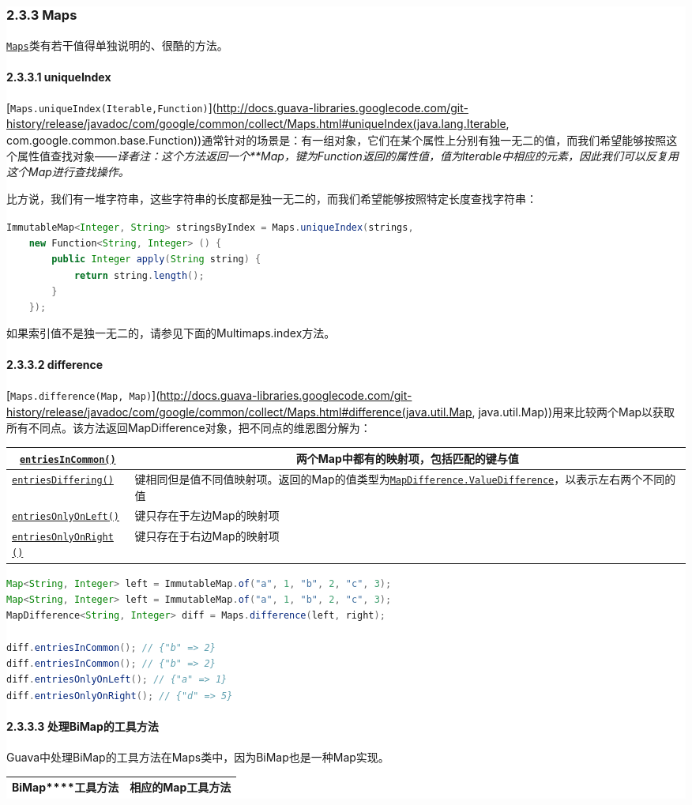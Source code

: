 ### 2.3.3 Maps

[`Maps`](http://docs.guava-libraries.googlecode.com/git-history/release/javadoc/com/google/common/collect/Maps.html)类有若干值得单独说明的、很酷的方法。

#### 2.3.3.1 uniqueIndex

[`Maps.uniqueIndex(Iterable,Function)`](http://docs.guava-libraries.googlecode.com/git-history/release/javadoc/com/google/common/collect/Maps.html#uniqueIndex(java.lang.Iterable, com.google.common.base.Function))通常针对的场景是：有一组对象，它们在某个属性上分别有独一无二的值，而我们希望能够按照这个属性值查找对象——*译者注：这个方法返回一个**Map，键为Function返回的属性值，值为Iterable中相应的元素，因此我们可以反复用这个Map进行查找操作。*

比方说，我们有一堆字符串，这些字符串的长度都是独一无二的，而我们希望能够按照特定长度查找字符串：

```java
ImmutableMap<Integer, String> stringsByIndex = Maps.uniqueIndex(strings,
    new Function<String, Integer> () {
        public Integer apply(String string) {
            return string.length();
        }
    });
```

如果索引值不是独一无二的，请参见下面的Multimaps.index方法。

#### 2.3.3.2 difference

[`Maps.difference(Map, Map)`](http://docs.guava-libraries.googlecode.com/git-history/release/javadoc/com/google/common/collect/Maps.html#difference(java.util.Map, java.util.Map))用来比较两个Map以获取所有不同点。该方法返回MapDifference对象，把不同点的维恩图分解为：

| [`entriesInCommon()`](http://docs.guava-libraries.googlecode.com/git-history/release/javadoc/com/google/common/collect/MapDifference.html#entriesInCommon()) | 两个Map中都有的映射项，包括匹配的键与值                      |
| ------------------------------------------------------------ | ------------------------------------------------------------ |
| [`entriesDiffering()`](http://docs.guava-libraries.googlecode.com/git-history/release/javadoc/com/google/common/collect/MapDifference.html#entriesDiffering()) | 键相同但是值不同值映射项。返回的Map的值类型为[`MapDifference.ValueDifference`](http://docs.guava-libraries.googlecode.com/git-history/release/javadoc/com/google/common/collect/MapDifference.ValueDifference.html)，以表示左右两个不同的值 |
| [`entriesOnlyOnLeft()`](http://docs.guava-libraries.googlecode.com/git-history/release/javadoc/com/google/common/collect/MapDifference.html#entriesOnlyOnLeft()) | 键只存在于左边Map的映射项                                    |
| [`entriesOnlyOnRight()`](http://docs.guava-libraries.googlecode.com/git-history/release/javadoc/com/google/common/collect/MapDifference.html#entriesOnlyOnRight()) | 键只存在于右边Map的映射项                                    |

```java
Map<String, Integer> left = ImmutableMap.of("a", 1, "b", 2, "c", 3);
Map<String, Integer> left = ImmutableMap.of("a", 1, "b", 2, "c", 3);
MapDifference<String, Integer> diff = Maps.difference(left, right);

diff.entriesInCommon(); // {"b" => 2}
diff.entriesInCommon(); // {"b" => 2}
diff.entriesOnlyOnLeft(); // {"a" => 1}
diff.entriesOnlyOnRight(); // {"d" => 5}
```



#### 2.3.3.3 处理BiMap的工具方法

Guava中处理BiMap的工具方法在Maps类中，因为BiMap也是一种Map实现。

| **BiMap****工具方法**                                        | **相应的****Map****工具方法**    |
| ------------------------------------------------------------ | -------------------------------- |
